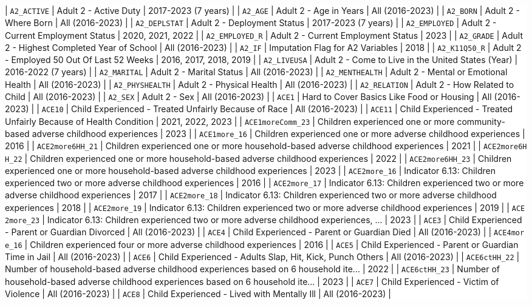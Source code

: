 | `A2_ACTIVE` | Adult 2 - Active Duty | 2017-2023 (7 years) |
| `A2_AGE` | Adult 2 - Age in Years | All (2016-2023) |
| `A2_BORN` | Adult 2 - Where Born | All (2016-2023) |
| `A2_DEPLSTAT` | Adult 2 - Deployment Status | 2017-2023 (7 years) |
| `A2_EMPLOYED` | Adult 2 - Current Employment Status | 2020, 2021, 2022 |
| `A2_EMPLOYED_R` | Adult 2 - Current Employment Status | 2023 |
| `A2_GRADE` | Adult 2 - Highest Completed Year of School | All (2016-2023) |
| `A2_IF` | Imputation Flag for A2 Variables | 2018 |
| `A2_K11Q50_R` | Adult 2 - Employed 50 Out Of Last 52 Weeks | 2016, 2017, 2018, 2019 |
| `A2_LIVEUSA` | Adult 2 - Come to Live in the United States (Year) | 2016-2022 (7 years) |
| `A2_MARITAL` | Adult 2 - Marital Status | All (2016-2023) |
| `A2_MENTHEALTH` | Adult 2 - Mental or Emotional Health | All (2016-2023) |
| `A2_PHYSHEALTH` | Adult 2 - Physical Health | All (2016-2023) |
| `A2_RELATION` | Adult 2 - How Related to Child | All (2016-2023) |
| `A2_SEX` | Adult 2 - Sex | All (2016-2023) |
| `ACE1` | Hard to Cover Basics Like Food or Housing | All (2016-2023) |
| `ACE10` | Child Experienced - Treated Unfairly Because of Race | All (2016-2023) |
| `ACE11` | Child Experienced - Treated Unfairly Because of Health Condition | 2021, 2022, 2023 |
| `ACE1moreComm_23` | Children experienced one or more community-based adverse childhood experiences | 2023 |
| `ACE1more_16` | Children experienced one or more adverse childhood experiences | 2016 |
| `ACE2more6HH_21` | Children experienced one or more household-based adverse childhood experiences | 2021 |
| `ACE2more6HH_22` | Children experienced one or more household-based adverse childhood experiences | 2022 |
| `ACE2more6HH_23` | Children experienced one or more household-based adverse childhood experiences | 2023 |
| `ACE2more_16` | Indicator 6.13: Children experienced two or more adverse childhood experiences | 2016 |
| `ACE2more_17` | Indicator 6.13: Children experienced two or more adverse childhood experiences | 2017 |
| `ACE2more_18` | Indicator 6.13: Children experienced two or more adverse childhood experiences | 2018 |
| `ACE2more_19` | Indicator 6.13: Children experienced two or more adverse childhood experiences | 2019 |
| `ACE2more_23` | Indicator 6.13: Children experienced two or more adverse childhood experiences, ... | 2023 |
| `ACE3` | Child Experienced - Parent or Guardian Divorced | All (2016-2023) |
| `ACE4` | Child Experienced - Parent or Guardian Died | All (2016-2023) |
| `ACE4more_16` | Children experienced four or more adverse childhood experiences | 2016 |
| `ACE5` | Child Experienced - Parent or Guardian Time in Jail | All (2016-2023) |
| `ACE6` | Child Experienced - Adults Slap, Hit, Kick, Punch Others | All (2016-2023) |
| `ACE6ctHH_22` | Number of household-based adverse childhood experiences based on 6 household ite... | 2022 |
| `ACE6ctHH_23` | Number of household-based adverse childhood experiences based on 6 household ite... | 2023 |
| `ACE7` | Child Experienced - Victim of Violence | All (2016-2023) |
| `ACE8` | Child Experienced - Lived with Mentally Ill | All (2016-2023) |